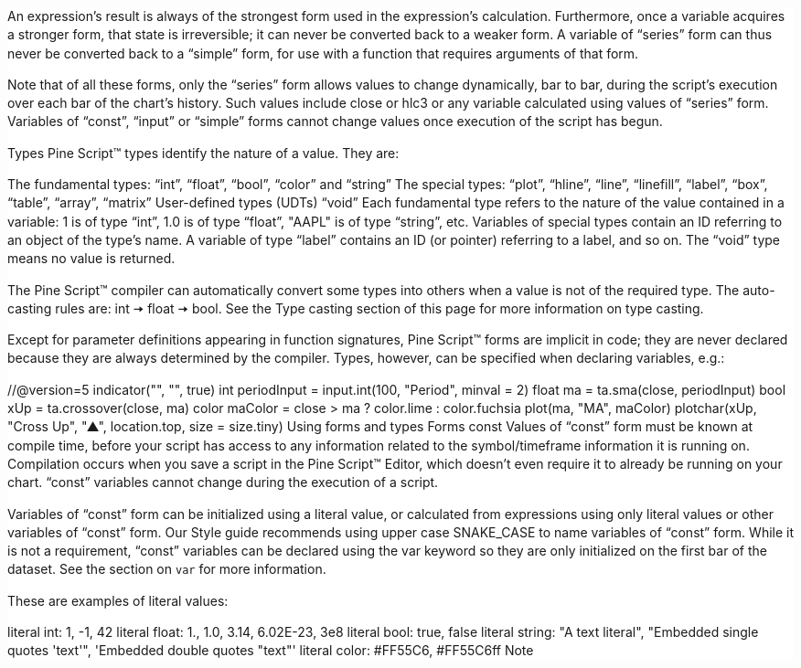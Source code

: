 An expression’s result is always of the strongest form used in the expression’s calculation. Furthermore, once a variable acquires a stronger form, that state is irreversible; it can never be converted back to a weaker form. A variable of “series” form can thus never be converted back to a “simple” form, for use with a function that requires arguments of that form.

Note that of all these forms, only the “series” form allows values to change dynamically, bar to bar, during the script’s execution over each bar of the chart’s history. Such values include close or hlc3 or any variable calculated using values of “series” form. Variables of “const”, “input” or “simple” forms cannot change values once execution of the script has begun.

Types
Pine Script™ types identify the nature of a value. They are:

The fundamental types: “int”, “float”, “bool”, “color” and “string”
The special types: “plot”, “hline”, “line”, “linefill”, “label”, “box”, “table”, “array”, “matrix”
User-defined types (UDTs)
“void”
Each fundamental type refers to the nature of the value contained in a variable: 1 is of type “int”, 1.0 is of type “float”, "AAPL" is of type “string”, etc. Variables of special types contain an ID referring to an object of the type’s name. A variable of type “label” contains an ID (or pointer) referring to a label, and so on. The “void” type means no value is returned.

The Pine Script™ compiler can automatically convert some types into others when a value is not of the required type. The auto-casting rules are: int 🠆 float 🠆 bool. See the Type casting section of this page for more information on type casting.

Except for parameter definitions appearing in function signatures, Pine Script™ forms are implicit in code; they are never declared because they are always determined by the compiler. Types, however, can be specified when declaring variables, e.g.:

//@version=5
indicator("", "", true)
int periodInput = input.int(100, "Period", minval = 2)
float ma = ta.sma(close, periodInput)
bool xUp = ta.crossover(close, ma)
color maColor = close > ma ? color.lime : color.fuchsia
plot(ma, "MA", maColor)
plotchar(xUp, "Cross Up", "▲", location.top, size = size.tiny)
Using forms and types
Forms
const
Values of “const” form must be known at compile time, before your script has access to any information related to the symbol/timeframe information it is running on. Compilation occurs when you save a script in the Pine Script™ Editor, which doesn’t even require it to already be running on your chart. “const” variables cannot change during the execution of a script.

Variables of “const” form can be initialized using a literal value, or calculated from expressions using only literal values or other variables of “const” form. Our Style guide recommends using upper case SNAKE_CASE to name variables of “const” form. While it is not a requirement, “const” variables can be declared using the var keyword so they are only initialized on the first bar of the dataset. See the section on `var` for more information.

These are examples of literal values:

literal int: 1, -1, 42
literal float: 1., 1.0, 3.14, 6.02E-23, 3e8
literal bool: true, false
literal string: "A text literal", "Embedded single quotes 'text'", 'Embedded double quotes "text"'
literal color: #FF55C6, #FF55C6ff
Note
